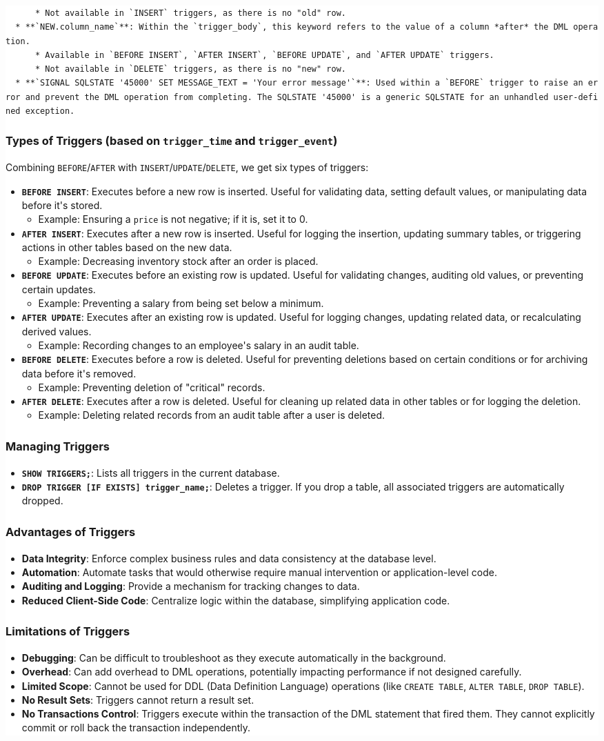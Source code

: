           * Not available in `INSERT` triggers, as there is no "old" row.
      * **`NEW.column_name`**: Within the `trigger_body`, this keyword refers to the value of a column *after* the DML operation.
          * Available in `BEFORE INSERT`, `AFTER INSERT`, `BEFORE UPDATE`, and `AFTER UPDATE` triggers.
          * Not available in `DELETE` triggers, as there is no "new" row.
      * **`SIGNAL SQLSTATE '45000' SET MESSAGE_TEXT = 'Your error message'`**: Used within a `BEFORE` trigger to raise an error and prevent the DML operation from completing. The SQLSTATE '45000' is a generic SQLSTATE for an unhandled user-defined exception.

### Types of Triggers (based on `trigger_time` and `trigger_event`)

Combining `BEFORE`/`AFTER` with `INSERT`/`UPDATE`/`DELETE`, we get six types of triggers:

  * **`BEFORE INSERT`**: Executes before a new row is inserted. Useful for validating data, setting default values, or manipulating data before it's stored.
      * Example: Ensuring a `price` is not negative; if it is, set it to 0.
  * **`AFTER INSERT`**: Executes after a new row is inserted. Useful for logging the insertion, updating summary tables, or triggering actions in other tables based on the new data.
      * Example: Decreasing inventory stock after an order is placed.
  * **`BEFORE UPDATE`**: Executes before an existing row is updated. Useful for validating changes, auditing old values, or preventing certain updates.
      * Example: Preventing a salary from being set below a minimum.
  * **`AFTER UPDATE`**: Executes after an existing row is updated. Useful for logging changes, updating related data, or recalculating derived values.
      * Example: Recording changes to an employee's salary in an audit table.
  * **`BEFORE DELETE`**: Executes before a row is deleted. Useful for preventing deletions based on certain conditions or for archiving data before it's removed.
      * Example: Preventing deletion of "critical" records.
  * **`AFTER DELETE`**: Executes after a row is deleted. Useful for cleaning up related data in other tables or for logging the deletion.
      * Example: Deleting related records from an audit table after a user is deleted.

### Managing Triggers

  * **`SHOW TRIGGERS;`**: Lists all triggers in the current database.
  * **`DROP TRIGGER [IF EXISTS] trigger_name;`**: Deletes a trigger. If you drop a table, all associated triggers are automatically dropped.

### Advantages of Triggers

  * **Data Integrity**: Enforce complex business rules and data consistency at the database level.
  * **Automation**: Automate tasks that would otherwise require manual intervention or application-level code.
  * **Auditing and Logging**: Provide a mechanism for tracking changes to data.
  * **Reduced Client-Side Code**: Centralize logic within the database, simplifying application code.

### Limitations of Triggers

  * **Debugging**: Can be difficult to troubleshoot as they execute automatically in the background.
  * **Overhead**: Can add overhead to DML operations, potentially impacting performance if not designed carefully.
  * **Limited Scope**: Cannot be used for DDL (Data Definition Language) operations (like `CREATE TABLE`, `ALTER TABLE`, `DROP TABLE`).
  * **No Result Sets**: Triggers cannot return a result set.
  * **No Transactions Control**: Triggers execute within the transaction of the DML statement that fired them. They cannot explicitly commit or roll back the transaction independently.
